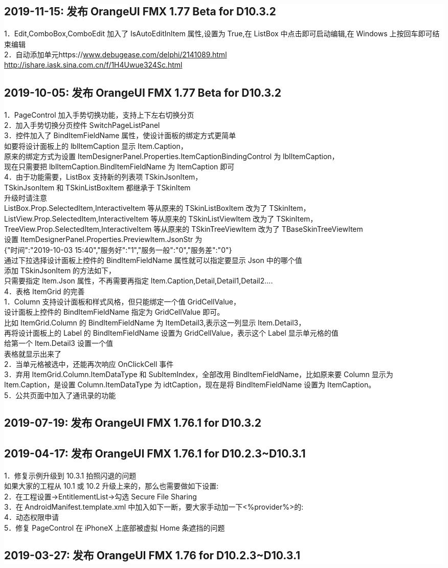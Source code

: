 ## 2019-11-15: 发布 OrangeUI FMX 1.77 Beta for D10.3.2

1．Edit,ComboBox,ComboEdit 加入了 IsAutoEditInItem 属性,设置为 True,在 ListBox 中点击即可启动编辑,在 Windows 上按回车即可结束编辑  
2．自动添加单元https://www.debugease.com/delphi/2141089.html  
http://ishare.iask.sina.com.cn/f/1H4Uwue324Sc.html

## 2019-10-05: 发布 OrangeUI FMX 1.77 Beta for D10.3.2

1．PageControl 加入手势切换功能，支持上下左右切换分页  
2．加入手势切换分页控件 SwitchPageListPanel  
3．控件加入了 BindItemFieldName 属性，使设计面板的绑定方式更简单  
如要将设计面板上的 lblItemCaption 显示 Item.Caption，  
原来的绑定方式为设置 ItemDesignerPanel.Properties.ItemCaptionBindingControl 为 lblItemCaption，  
现在只需要把 lblItemCaption.BindItemFieldName 为 ItemCaption 即可  
4．由于功能需要，ListBox 支持新的列表项 TSkinJsonItem，  
TSkinJsonItem 和 TSkinListBoxItem 都继承于 TSkinItem  
升级时请注意  
ListBox.Prop.SelectedItem,InteractiveItem 等从原来的 TSkinListBoxItem 改为了 TSkinItem，  
ListView.Prop.SelectedItem,InteractiveItem 等从原来的 TSkinListViewItem 改为了 TSkinItem，  
TreeView.Prop.SelectedItem,InteractiveItem 等从原来的 TSkinTreeViewItem 改为了 TBaseSkinTreeViewItem  
设置 ItemDesignerPanel.Properties.PreviewItem.JsonStr 为  
{"时间":"2019-10-03 15:40","服务好":"1","服务一般":"0","服务差":"0"}  
通过下拉选择设计面板上控件的 BindItemFieldName 属性就可以指定要显示 Json 中的哪个值  
添加 TSkinJsonItem 的方法如下，  
只需要指定 Item.Json 属性，不再需要再指定 Item.Caption,Detail,Detail1,Detail2....  
4．表格 ItemGrid 的完善  
1．Column 支持设计面板和样式风格，但只能绑定一个值 GridCellValue，  
设计面板上控件的 BindItemFieldName 指定为 GridCellValue 即可。  
比如 ItemGrid.Column 的 BindItemFieldName 为 ItemDetail3,表示这一列显示 Item.Detail3，  
再将设计面板上的 Label 的 BindItemFieldName 设置为 GridCellValue，表示这个 Label 显示单元格的值  
给第一个 Item.Detail3 设置一个值  
表格就显示出来了  
2．当单元格被选中，还能再次响应 OnClickCell 事件  
3．弃用 ItemGrid.Column.ItemDataType 和 SubItemIndex，全部改用 BindItemFieldName，比如原来要 Column 显示为 Item.Caption，是设置 Column.ItemDataType 为 idtCaption，现在是将 BindItemFieldName 设置为 ItemCaption。  
5．公共页面中加入了通讯录的功能  


## 2019-07-19: 发布 OrangeUI FMX 1.76.1 for D10.3.2

## 2019-04-17: 发布 OrangeUI FMX 1.76.1 for D10.2.3~D10.3.1

1．修复示例升级到 10.3.1 拍照闪退的问题  
 如果大家的工程从 10.1 或 10.2 升级上来的，那么也需要做如下设置:  
2．在工程设置->EntitlementList->勾选 Secure File Sharing  
3．在 AndroidManifest.template.xml 中加入如下一断，要大家手动加一下<%provider%>的:  
4．动态权限申请  
5．修复 PageControl 在 iPhoneX 上底部被虚拟 Home 条遮挡的问题

## 2019-03-27: 发布 OrangeUI FMX 1.76 for D10.2.3~D10.3.1
